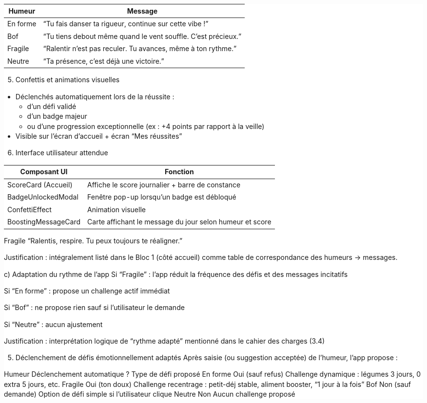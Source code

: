 | Humeur   | Message                                      |
|----------|----------------------------------------------|
| En forme | “Tu fais danser ta rigueur, continue sur cette vibe !” |
| Bof      | “Tu tiens debout même quand le vent souffle. C’est précieux.” |
| Fragile  | “Ralentir n’est pas reculer. Tu avances, même à ton rythme.” |
| Neutre   | “Ta présence, c’est déjà une victoire.”      |

5. Confettis et animations visuelles
- Déclenchés automatiquement lors de la réussite :
  - d’un défi validé
  - d’un badge majeur
  - ou d’une progression exceptionnelle (ex : +4 points par rapport à la veille)
- Visible sur l’écran d’accueil + écran “Mes réussites”

6. Interface utilisateur attendue

| Composant UI                  | Fonction                                                                 |
|-------------------------------|--------------------------------------------------------------------------|
| ScoreCard (Accueil)          | Affiche le score journalier + barre de constance                        |
| BadgeUnlockedModal            | Fenêtre pop-up lorsqu’un badge est débloqué                            |
| ConfettiEffect                | Animation visuelle                                                      |
| BoostingMessageCard          | Carte affichant le message du jour selon humeur et score                |
Fragile
“Ralentis, respire. Tu peux toujours te réaligner.”

Justification : intégralement listé dans le Bloc 1 (côté accueil) comme table de correspondance des humeurs → messages.

c) 
Adaptation du rythme de l’app
Si “Fragile” : l’app réduit la fréquence des défis et des messages incitatifs


Si “En forme” : propose un challenge actif immédiat


Si “Bof” : ne propose rien sauf si l’utilisateur le demande


Si “Neutre” : aucun ajustement


Justification : interprétation logique de “rythme adapté” mentionné dans le cahier des charges (3.4)

5. Déclenchement de défis émotionnellement adaptés
Après saisie (ou suggestion acceptée) de l’humeur, l’app propose :

Humeur
Déclenchement automatique ?
Type de défi proposé
En forme
Oui (sauf refus)
Challenge dynamique : légumes 3 jours, 0 extra 5 jours, etc.
Fragile
Oui (ton doux)
Challenge recentrage : petit-déj stable, aliment booster, “1 jour à la fois”
Bof
Non (sauf demande)
Option de défi simple si l’utilisateur clique
Neutre
Non
Aucun challenge proposé
